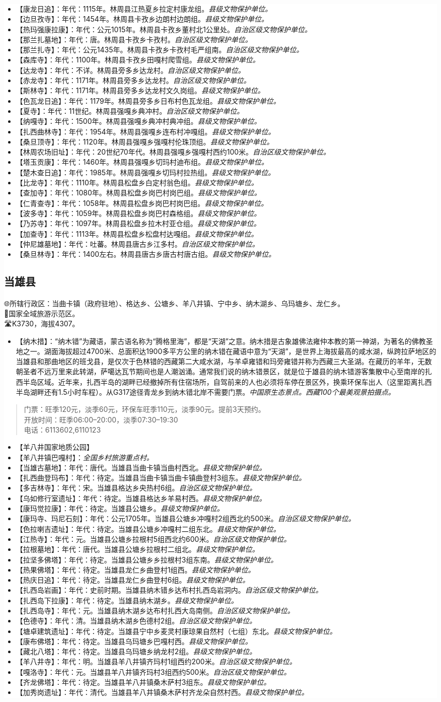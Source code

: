* 【康龙日追】：年代：1115年。林周县江热夏乡拉定村康龙组。*县级文物保护单位。*  
* 【边旦孜寺】：年代：1454年。林周县卡孜乡边朗村边朗组。*县级文物保护单位。*  
* 【热玛强康拉康】：年代：公元1015年。林周县卡孜乡董村北1公里处。*自治区级文物保护单位。*  
* 【那兰扎墓地】：年代：唐。林周县卡孜乡卡孜村。*自治区级文物保护单位。*  
* 【那兰扎寺】：年代：公元1435年。林周县卡孜乡卡孜村毛严组南。*自治区级文物保护单位。*  
* 【森库寺】：年代：1100年。林周县卡孜乡田嘎村爬雪组。*县级文物保护单位。*  
* 【达龙寺】：年代：不详。林周县旁多乡达龙村。*自治区级文物保护单位。*  
* 【赤龙寺】：年代：1171年。林周县旁多乡达龙村。*自治区级文物保护单位。*  
* 【斯林寺】：年代：1171年。林周县旁多乡达龙村文久岗组。*县级文物保护单位。*  
* 【色瓦龙日追】：年代：1179年。林周县旁多乡日布村色瓦龙组。*县级文物保护单位。*  
* 【夏寺】：年代：11世纪。林周县强嘎乡典冲村。*自治区级文物保护单位。*  
* 【纳嘎寺】：年代：1500年。林周县强嘎乡典冲村典冲组。*县级文物保护单位。*  
* 【扎西曲林寺】：年代：1954年。林周县强嘎乡连布村冲嘎组。*县级文物保护单位。*  
* 【桑旦顶寺】：年代：1120年。林周县强嘎乡强嘎村伦珠顶组。*县级文物保护单位。*  
* 【林周农场旧址】：年代：20世纪70年代。林周县强嘎乡强嘎村西约100米。*自治区级文物保护单位。*  
* 【塔玉贡康】：年代：1460年。林周县强嘎乡切玛村迪布组。*县级文物保护单位。*  
* 【楚木查日追】：年代：1985年。林周县强嘎乡切玛村拉热组。*县级文物保护单位。*  
* 【比龙寺】：年代：1110年。林周县松盘乡白定村翁色组。*县级文物保护单位。*  
* 【查加寺】：年代：1080年。林周县松盘乡岗巴村岗巴组。*县级文物保护单位。*  
* 【仁青查寺】：年代：1058年。林周县松盘乡岗巴村岗巴组。*县级文物保护单位。*  
* 【波多寺】：年代：1059年。林周县松盘乡岗巴村森格组。*县级文物保护单位。*  
* 【乃苏寺】：年代：1097年。林周县松盘乡拉木村亚仓组。*县级文物保护单位。*  
* 【加查寺】：年代：1113年。林周县松盘乡松盘村达嘎组。*县级文物保护单位。*  
* 【仲尼雄墓地】：年代：吐蕃。林周县唐古乡江多村。*自治区级文物保护单位。*  
* 【桑旦林寺】：年代：1400左右。林周县唐古乡唐古村唐古组。*县级文物保护单位。*  

## 当雄县  
🌐所辖行政区：当曲卡镇（政府驻地）、格达乡、公塘乡、羊八井镇、宁中乡、纳木湖乡、乌玛塘乡、龙仁乡。  
🚩国家全域旅游示范区。  
🛣️K3730，海拔4307。  

* 【纳木措】：“纳木错”为藏语，蒙古语名称为“腾格里海”，都是“天湖”之意。纳木措是古象雄佛法雍仲本教的第一神湖，为著名的佛教圣地之一。湖面海拔超过4700米、总面积达1900多平方公里的纳木错在藏语中意为“天湖”，是世界上海拔最高的咸水湖，纵跨拉萨地区的当雄县和那曲地区的班戈县，是仅次于色林错的西藏第二大咸水湖，与羊卓雍错和玛旁雍错并称为西藏三大圣湖。在藏历的羊年，无数朝圣者不远万里来此转湖，萨噶达瓦节期间也是人潮汹涌。通常我们说的纳木错景区，就是位于雄县的纳木错游客集散中心至南岸的扎西半岛区域。近年来，扎西半岛的湖畔已经撤掉所有住宿场所，自驾前来的人也必须将车停在景区外，换乘环保车出人（这里距离扎西半岛湖畔还有1.5小时车程）。从G317途径青龙乡到纳木错北岸不需要门票。*中国原生态景点。西藏100个最美观景拍摄点。*  
> 门票：旺季120元，淡季60元，环保车旺季110元，淡季90元。提前3天预约。  
> 开放时间：旺季06:00–20:00，淡季07:30–19:30  
> 电话：6113602,6110123  
* 【羊八井国家地质公园】  
* 【羊八井镇巴嘎村】：*全国乡村旅游重点村。*  
* 【当雄古墓地】：年代：唐代。当雄县当曲卡镇当曲村西北。*县级文物保护单位。*  
* 【扎西曲登玛布】：年代：待定。当雄县当曲卡镇当曲卡镇曲登村3组东。*县级文物保护单位。*  
* 【多吉林寺】：年代：宋。当雄县格达乡央热村6组。*自治区级文物保护单位。*  
* 【乌如修行室遗址】：年代：待定。当雄县格达乡羊易村西。*县级文物保护单位。*  
* 【康玛觉拉康】：年代：待定。当雄县公塘乡。*县级文物保护单位。*  
* 【康玛寺、玛尼石刻】：年代：公元1705年。当雄县公塘乡冲嘎村2组西北约500米。*自治区级文物保护单位。*  
* 【色拉喇吉遗址】：年代：待定。当雄县公塘乡冲嘎村二组东北。*县级文物保护单位。*  
* 【江热寺】：年代：元。当雄县公塘乡拉根村5组西北约600米。*自治区级文物保护单位。*  
* 【拉根墓地】：年代：唐代。当雄县公塘乡拉根村二组北。*县级文物保护单位。*  
* 【拉坚多佛塔】：年代：待定。当雄县公塘乡乡拉根村3组东南。*县级文物保护单位。*  
* 【热果佛塔】：年代：待定。当雄县龙仁乡曲登村1组西。*县级文物保护单位。*  
* 【热庆日追】：年代：待定。当雄县龙仁乡曲登村6组。*县级文物保护单位。*  
* 【扎西岛岩画】：年代：史前时期。当雄县纳木错乡达布村扎西岛岩洞内。*自治区级文物保护单位。*  
* 【扎西岛下拉康】：年代：待定。当雄县纳木湖乡。*县级文物保护单位。*  
* 【扎西岛寺】：年代：元。当雄县纳木湖乡达布村扎西大岛南侧。*自治区级文物保护单位。*  
* 【色德寺】：年代：清。当雄县纳木湖乡色德村2组。*自治区级文物保护单位。*  
* 【塘卓建筑遗址】：年代：待定。当雄县宁中乡麦灵村康琼果自然村（七组）东北。*县级文物保护单位。*  
* 【康布佛塔】：年代：待定。当雄县乌玛塘乡巴嘎村西。*县级文物保护单位。*  
* 【藏北八塔】：年代：待定。当雄县乌玛塘乡纳龙村2组。*县级文物保护单位。*  
* 【羊八井寺】：年代：明。当雄县羊八井镇齐玛村1组西约200米。*自治区级文物保护单位。*  
* 【嘎洛寺】：年代：元。当雄县羊八井镇齐玛村3组西约500米。*自治区级文物保护单位。*  
* 【齐龙佛塔】：年代：待定。当雄县羊八井镇桑木萨村3组东。*县级文物保护单位。*  
* 【加秀岗遗址】：年代：清代。当雄县羊八井镇桑木萨村齐龙朵自然村西。*县级文物保护单位。*  